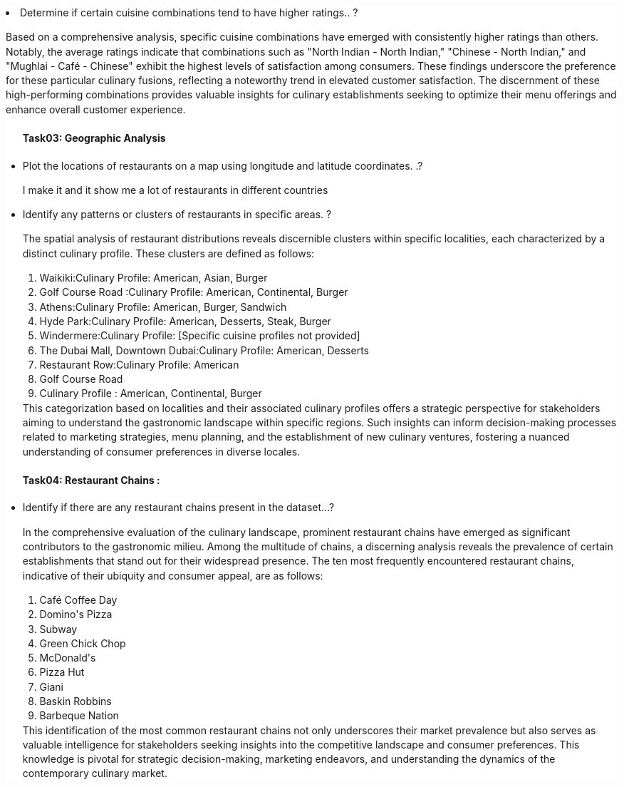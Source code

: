 <li> Determine if certain cuisine combinations tend to have higher ratings.. ?</li>
<p>Based on a comprehensive analysis, specific cuisine combinations have emerged with consistently higher ratings than others. Notably, the average ratings indicate that combinations such as "North Indian - North Indian," "Chinese - North Indian," and "Mughlai - Café - Chinese" exhibit the highest levels of satisfaction among consumers. These findings underscore the preference for these particular culinary fusions, reflecting a noteworthy trend in elevated customer satisfaction. The discernment of these high-performing combinations provides valuable insights for culinary establishments seeking to optimize their menu offerings and enhance overall customer experience.</p>
</ul>
</p>
<p>
<ul>
<h4>Task03: Geographic Analysis</h4>						
<li>Plot the locations of restaurants on a map using longitude and latitude coordinates. .?	</li>	
	<p> I make it and it show me a lot of restaurants in different countries </p>				
<li> Identify any patterns or clusters of restaurants in specific areas. ?	</li>
<p>The spatial analysis of restaurant distributions reveals discernible clusters within specific localities, each characterized by a distinct culinary profile. These clusters are defined as follows:<ol>
<li>Waikiki:Culinary Profile: American, Asian, Burger</li>
<li>Golf Course Road :Culinary Profile: American, Continental, Burger</li>
<li>Athens:Culinary Profile: American, Burger, Sandwich</li>
<li>Hyde Park:Culinary Profile: American, Desserts, Steak, Burger</li>
<li>Windermere:Culinary Profile: [Specific cuisine profiles not provided]</li>
<li>The Dubai Mall, Downtown Dubai:Culinary Profile: American, Desserts</li>
<li>Restaurant Row:Culinary Profile: American</li>
<li>Golf Course Road </li>
<li>Culinary Profile : American, Continental, Burger</li>
	</ol>
This categorization based on localities and their associated culinary profiles offers a strategic perspective for stakeholders aiming to understand the gastronomic landscape within specific regions. Such insights can inform decision-making processes related to marketing strategies, menu planning, and the establishment of new culinary ventures, fostering a nuanced understanding of consumer preferences in diverse locales.</p>
</ul>
</p>
<p>
<ul>
<h4>Task04: Restaurant Chains : </h4> 
<li>Identify if there are any restaurant chains present in the dataset...?</li>
<p>In the comprehensive evaluation of the culinary landscape, prominent restaurant chains have emerged as significant contributors to the gastronomic milieu. Among the multitude of chains, a discerning analysis reveals the prevalence of certain establishments that stand out for their widespread presence. The ten most frequently encountered restaurant chains, indicative of their ubiquity and consumer appeal, are as follows:<ol>
<li>Café Coffee Day</li>
<li>Domino's Pizza</li>
<li>Subway</li>
<li>Green Chick Chop</li>
<li>McDonald's</li>
<li>Pizza Hut</li>
<li>Giani</li>
<li>Baskin Robbins</li>
<li>Barbeque Nation</li>
</ol>
This identification of the most common restaurant chains not only underscores their market prevalence but also serves as valuable intelligence for stakeholders seeking insights into the competitive landscape and consumer preferences. This knowledge is pivotal for strategic decision-making, marketing endeavors, and understanding the dynamics of the contemporary culinary market.</p>
</ul>
